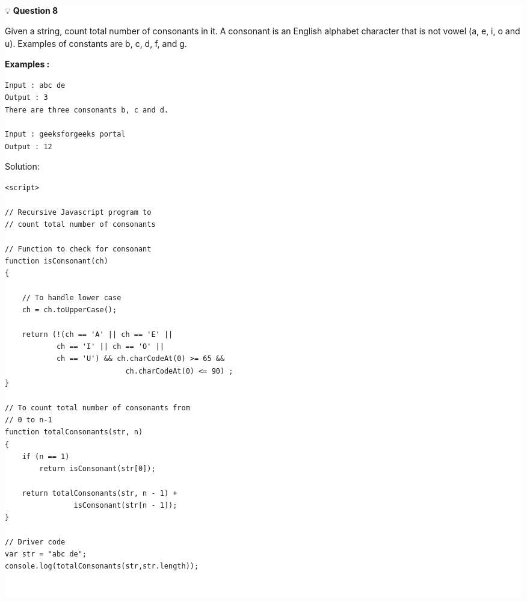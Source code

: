 💡 **Question 8**

Given a string, count total number of consonants in it. A consonant is an English alphabet character that is not vowel (a, e, i, o and u). Examples of constants are b, c, d, f, and g.

**Examples :**

```
Input : abc de
Output : 3
There are three consonants b, c and d.

Input : geeksforgeeks portal
Output : 12
```

Solution:

```
<script>

// Recursive Javascript program to
// count total number of consonants

// Function to check for consonant
function isConsonant(ch)
{
	
	// To handle lower case
	ch = ch.toUpperCase();
	
	return (!(ch == 'A' || ch == 'E' ||
			ch == 'I' || ch == 'O' ||
			ch == 'U') && ch.charCodeAt(0) >= 65 &&
							ch.charCodeAt(0) <= 90) ;
}

// To count total number of consonants from
// 0 to n-1
function totalConsonants(str, n)
{
	if (n == 1)
		return isConsonant(str[0]);

	return totalConsonants(str, n - 1) +
				isConsonant(str[n - 1]);
}

// Driver code
var str = "abc de";
console.log(totalConsonants(str,str.length));



```